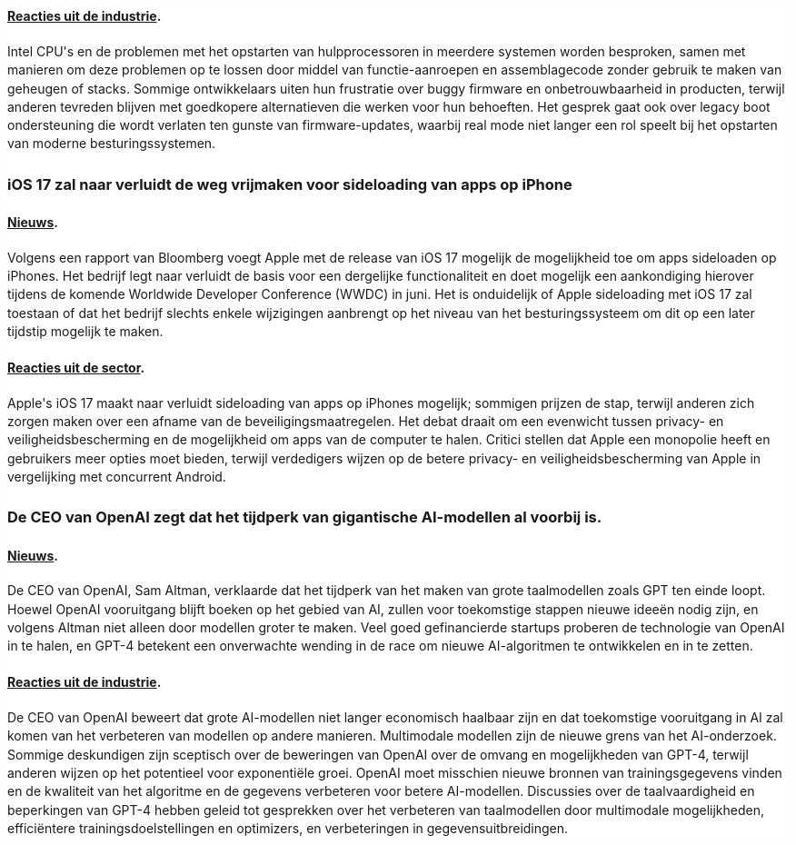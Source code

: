#### [Reacties uit de industrie](http://news.ycombinator.com/item?id=35596748).

Intel CPU's en de problemen met het opstarten van hulpprocessoren in meerdere systemen worden besproken, samen met manieren om deze problemen op te lossen door middel van functie-aanroepen en assemblagecode zonder gebruik te maken van geheugen of stacks. Sommige ontwikkelaars uiten hun frustratie over buggy firmware en onbetrouwbaarheid in producten, terwijl anderen tevreden blijven met goedkopere alternatieven die werken voor hun behoeften. Het gesprek gaat ook over legacy boot ondersteuning die wordt verlaten ten gunste van firmware-updates, waarbij real mode niet langer een rol speelt bij het opstarten van moderne besturingssystemen.

### iOS 17 zal naar verluidt de weg vrijmaken voor sideloading van apps op iPhone

#### [Nieuws](https://techcrunch.com/2023/04/17/ios-17-will-reportedly-set-the-stage-for-sideloading-apps-on-iphone/).

Volgens een rapport van Bloomberg voegt Apple met de release van iOS 17 mogelijk de mogelijkheid toe om apps sideloaden op iPhones. Het bedrijf legt naar verluidt de basis voor een dergelijke functionaliteit en doet mogelijk een aankondiging hierover tijdens de komende Worldwide Developer Conference (WWDC) in juni. Het is onduidelijk of Apple sideloading met iOS 17 zal toestaan of dat het bedrijf slechts enkele wijzigingen aanbrengt op het niveau van het besturingssysteem om dit op een later tijdstip mogelijk te maken.

#### [Reacties uit de sector](http://news.ycombinator.com/item?id=35599315).

Apple's iOS 17 maakt naar verluidt sideloading van apps op iPhones mogelijk; sommigen prijzen de stap, terwijl anderen zich zorgen maken over een afname van de beveiligingsmaatregelen. Het debat draait om een evenwicht tussen privacy- en veiligheidsbescherming en de mogelijkheid om apps van de computer te halen. Critici stellen dat Apple een monopolie heeft en gebruikers meer opties moet bieden, terwijl verdedigers wijzen op de betere privacy- en veiligheidsbescherming van Apple in vergelijking met concurrent Android.

### De CEO van OpenAI zegt dat het tijdperk van gigantische AI-modellen al voorbij is.

#### [Nieuws](https://www.wired.com/story/openai-ceo-sam-altman-the-age-of-giant-ai-models-is-already-over/).

De CEO van OpenAI, Sam Altman, verklaarde dat het tijdperk van het maken van grote taalmodellen zoals GPT ten einde loopt. Hoewel OpenAI vooruitgang blijft boeken op het gebied van AI, zullen voor toekomstige stappen nieuwe ideeën nodig zijn, en volgens Altman niet alleen door modellen groter te maken. Veel goed gefinancierde startups proberen de technologie van OpenAI in te halen, en GPT-4 betekent een onverwachte wending in de race om nieuwe AI-algoritmen te ontwikkelen en in te zetten.

#### [Reacties uit de industrie](http://news.ycombinator.com/item?id=35603756).

De CEO van OpenAI beweert dat grote AI-modellen niet langer economisch haalbaar zijn en dat toekomstige vooruitgang in AI zal komen van het verbeteren van modellen op andere manieren. Multimodale modellen zijn de nieuwe grens van het AI-onderzoek. Sommige deskundigen zijn sceptisch over de beweringen van OpenAI over de omvang en mogelijkheden van GPT-4, terwijl anderen wijzen op het potentieel voor exponentiële groei. OpenAI moet misschien nieuwe bronnen van trainingsgegevens vinden en de kwaliteit van het algoritme en de gegevens verbeteren voor betere AI-modellen. Discussies over de taalvaardigheid en beperkingen van GPT-4 hebben geleid tot gesprekken over het verbeteren van taalmodellen door multimodale mogelijkheden, efficiëntere trainingsdoelstellingen en optimizers, en verbeteringen in gegevensuitbreidingen.

